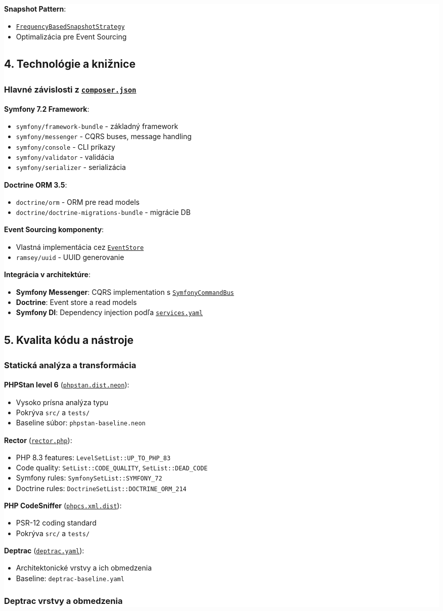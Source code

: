 **Snapshot Pattern**:
- [`FrequencyBasedSnapshotStrategy`](src/Infrastructure/Event/FrequencyBasedSnapshotStrategy.php)
- Optimalizácia pre Event Sourcing

## 4. Technológie a knižnice

### Hlavné závislosti z [`composer.json`](composer.json)

**Symfony 7.2 Framework**:
- `symfony/framework-bundle` - základný framework
- `symfony/messenger` - CQRS buses, message handling
- `symfony/console` - CLI príkazy
- `symfony/validator` - validácia
- `symfony/serializer` - serializácia

**Doctrine ORM 3.5**:
- `doctrine/orm` - ORM pre read models
- `doctrine/doctrine-migrations-bundle` - migrácie DB

**Event Sourcing komponenty**:
- Vlastná implementácia cez [`EventStore`](src/Shared/Event/EventStore.php)
- `ramsey/uuid` - UUID generovanie

**Integrácia v architektúre**:
- **Symfony Messenger**: CQRS implementation s [`SymfonyCommandBus`](src/Infrastructure/Bus/SymfonyCommandBus.php)
- **Doctrine**: Event store a read models
- **Symfony DI**: Dependency injection podľa [`services.yaml`](config/services.yaml)

## 5. Kvalita kódu a nástroje

### Statická analýza a transformácia

**PHPStan level 6** ([`phpstan.dist.neon`](phpstan.dist.neon)):
- Vysoko prísna analýza typu
- Pokrýva `src/` a `tests/`
- Baseline súbor: `phpstan-baseline.neon`

**Rector** ([`rector.php`](rector.php)):
- PHP 8.3 features: `LevelSetList::UP_TO_PHP_83`
- Code quality: `SetList::CODE_QUALITY`, `SetList::DEAD_CODE`
- Symfony rules: `SymfonySetList::SYMFONY_72`
- Doctrine rules: `DoctrineSetList::DOCTRINE_ORM_214`

**PHP CodeSniffer** ([`phpcs.xml.dist`](phpcs.xml.dist)):
- PSR-12 coding standard
- Pokrýva `src/` a `tests/`

**Deptrac** ([`deptrac.yaml`](deptrac.yaml)):
- Architektonické vrstvy a ich obmedzenia
- Baseline: `deptrac-baseline.yaml`

### Deptrac vrstvy a obmedzenia
